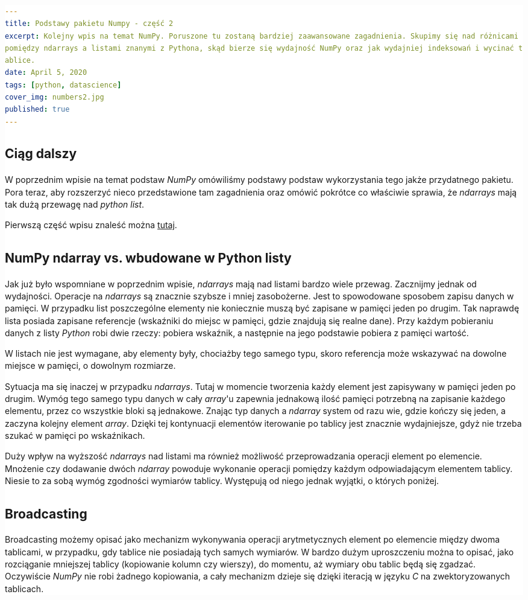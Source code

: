 ```yaml
---
title: Podstawy pakietu Numpy - część 2
excerpt: Kolejny wpis na temat NumPy. Poruszone tu zostaną bardziej zaawansowane zagadnienia. Skupimy się nad różnicami pomiędzy ndarrays a listami znanymi z Pythona, skąd bierze się wydajność NumPy oraz jak wydajniej indeksowań i wycinać tablice.
date: April 5, 2020
tags: [python, datascience]
cover_img: numbers2.jpg
published: true
---
```


## Ciąg dalszy

W poprzednim wpisie na temat podstaw _NumPy_ omówiliśmy podstawy podstaw wykorzystania tego jakże przydatnego pakietu. Pora teraz, aby rozszerzyć nieco przedstawione tam zagadnienia oraz omówić pokrótce co właściwie sprawia, że _ndarrays_ mają tak dużą przewagę nad _python list_.

Pierwszą część wpisu znaleść można [tutaj]('https://www.amazeddeveloper.pl/blog/numpy-basics-1/').

## NumPy ndarray vs. wbudowane w Python listy

Jak już było wspomniane w poprzednim wpisie, _ndarrays_ mają nad listami bardzo wiele przewag. Zacznijmy jednak od wydajności. Operacje na _ndarrays_ są znacznie szybsze i mniej zasobożerne. Jest to spowodowane sposobem zapisu danych w pamięci. W przypadku list poszczególne elementy nie koniecznie muszą być zapisane w pamięci jeden po drugim. Tak naprawdę lista posiada zapisane referencje (wskaźniki do miejsc w pamięci, gdzie znajdują się realne dane). Przy każdym pobieraniu danych z listy _Python_ robi dwie rzeczy: pobiera wskaźnik, a następnie na jego podstawie pobiera z pamięci wartość.

W listach nie jest wymagane, aby elementy były, chociażby tego samego typu, skoro referencja może wskazywać na dowolne miejsce w pamięci, o dowolnym rozmiarze.

Sytuacja ma się inaczej w przypadku _ndarrays_. Tutaj w momencie tworzenia każdy element jest zapisywany w pamięci jeden po drugim. Wymóg tego samego typu danych w cały _array_'u zapewnia jednakową ilość pamięci potrzebną na zapisanie każdego elementu, przez co wszystkie bloki są jednakowe. Znając typ danych a _ndarray_ system od razu wie, gdzie kończy się jeden, a zaczyna kolejny element _array_. Dzięki tej kontynuacji elementów iterowanie po tablicy jest znacznie wydajniejsze, gdyż nie trzeba szukać w pamięci po wskaźnikach.

Duży wpływ na wyższość _ndarrays_ nad listami ma również możliwość przeprowadzania operacji element po elemencie. Mnożenie czy dodawanie dwóch _ndarray_ powoduje wykonanie operacji pomiędzy każdym odpowiadającym elementem tablicy. Niesie to za sobą wymóg zgodności wymiarów tablicy. Występują od niego jednak wyjątki, o których poniżej.

## Broadcasting

Broadcasting możemy opisać jako mechanizm wykonywania operacji arytmetycznych element po elemencie między dwoma tablicami, w przypadku, gdy tablice nie posiadają tych samych wymiarów. W bardzo dużym uproszczeniu można to opisać, jako rozciąganie mniejszej tablicy (kopiowanie kolumn czy wierszy), do momentu, aż wymiary obu tablic będą się zgadzać. Oczywiście _NumPy_ nie robi żadnego kopiowania, a cały mechanizm dzieje się dzięki iteracją w języku _C_ na zwektoryzowanych tablicach.
